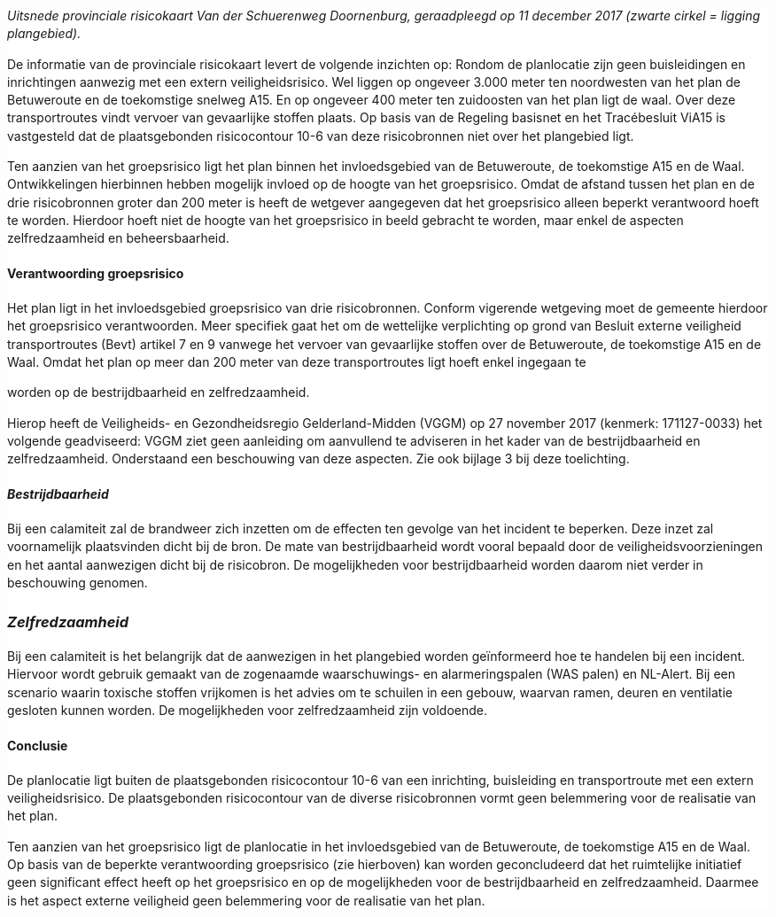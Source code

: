 *Uitsnede provinciale risicokaart Van der Schuerenweg Doornenburg, geraadpleegd op 11 december 2017 (zwarte cirkel = ligging plangebied).* 

De informatie van de provinciale risicokaart levert de volgende inzichten op: Rondom de planlocatie zijn geen buisleidingen en inrichtingen aanwezig met een extern veiligheidsrisico. Wel liggen op ongeveer 3.000 meter ten noordwesten van het plan de Betuweroute en de toekomstige snelweg A15. En op ongeveer 400 meter ten zuidoosten van het plan ligt de waal. Over deze transportroutes vindt vervoer van gevaarlijke stoffen plaats. Op basis van de Regeling basisnet en het Tracébesluit ViA15 is vastgesteld dat de plaatsgebonden risicocontour 10-6 van deze risicobronnen niet over het plangebied ligt.

Ten aanzien van het groepsrisico ligt het plan binnen het invloedsgebied van de Betuweroute, de toekomstige A15 en de Waal. Ontwikkelingen hierbinnen hebben mogelijk invloed op de hoogte van het groepsrisico. Omdat de afstand tussen het plan en de drie risicobronnen groter dan 200 meter is heeft de wetgever aangegeven dat het groepsrisico alleen beperkt verantwoord hoeft te worden. Hierdoor hoeft niet de hoogte van het groepsrisico in beeld gebracht te worden, maar enkel de aspecten zelfredzaamheid en beheersbaarheid.

#### **Verantwoording groepsrisico**

Het plan ligt in het invloedsgebied groepsrisico van drie risicobronnen. Conform vigerende wetgeving moet de gemeente hierdoor het groepsrisico verantwoorden. Meer specifiek gaat het om de wettelijke verplichting op grond van Besluit externe veiligheid transportroutes (Bevt) artikel 7 en 9 vanwege het vervoer van gevaarlijke stoffen over de Betuweroute, de toekomstige A15 en de Waal. Omdat het plan op meer dan 200 meter van deze transportroutes ligt hoeft enkel ingegaan te

worden op de bestrijdbaarheid en zelfredzaamheid.

Hierop heeft de Veiligheids- en Gezondheidsregio Gelderland-Midden (VGGM) op 27 november 2017 (kenmerk: 171127-0033) het volgende geadviseerd: VGGM ziet geen aanleiding om aanvullend te adviseren in het kader van de bestrijdbaarheid en zelfredzaamheid. Onderstaand een beschouwing van deze aspecten. Zie ook bijlage 3 bij deze toelichting.

#### *Bestrijdbaarheid*

Bij een calamiteit zal de brandweer zich inzetten om de effecten ten gevolge van het incident te beperken. Deze inzet zal voornamelijk plaatsvinden dicht bij de bron. De mate van bestrijdbaarheid wordt vooral bepaald door de veiligheidsvoorzieningen en het aantal aanwezigen dicht bij de risicobron. De mogelijkheden voor bestrijdbaarheid worden daarom niet verder in beschouwing genomen.

### *Zelfredzaamheid*

Bij een calamiteit is het belangrijk dat de aanwezigen in het plangebied worden geïnformeerd hoe te handelen bij een incident. Hiervoor wordt gebruik gemaakt van de zogenaamde waarschuwings- en alarmeringspalen (WAS palen) en NL-Alert. Bij een scenario waarin toxische stoffen vrijkomen is het advies om te schuilen in een gebouw, waarvan ramen, deuren en ventilatie gesloten kunnen worden. De mogelijkheden voor zelfredzaamheid zijn voldoende.

#### **Conclusie**

De planlocatie ligt buiten de plaatsgebonden risicocontour 10-6 van een inrichting, buisleiding en transportroute met een extern veiligheidsrisico. De plaatsgebonden risicocontour van de diverse risicobronnen vormt geen belemmering voor de realisatie van het plan.

Ten aanzien van het groepsrisico ligt de planlocatie in het invloedsgebied van de Betuweroute, de toekomstige A15 en de Waal. Op basis van de beperkte verantwoording groepsrisico (zie hierboven) kan worden geconcludeerd dat het ruimtelijke initiatief geen significant effect heeft op het groepsrisico en op de mogelijkheden voor de bestrijdbaarheid en zelfredzaamheid. Daarmee is het aspect externe veiligheid geen belemmering voor de realisatie van het plan.
